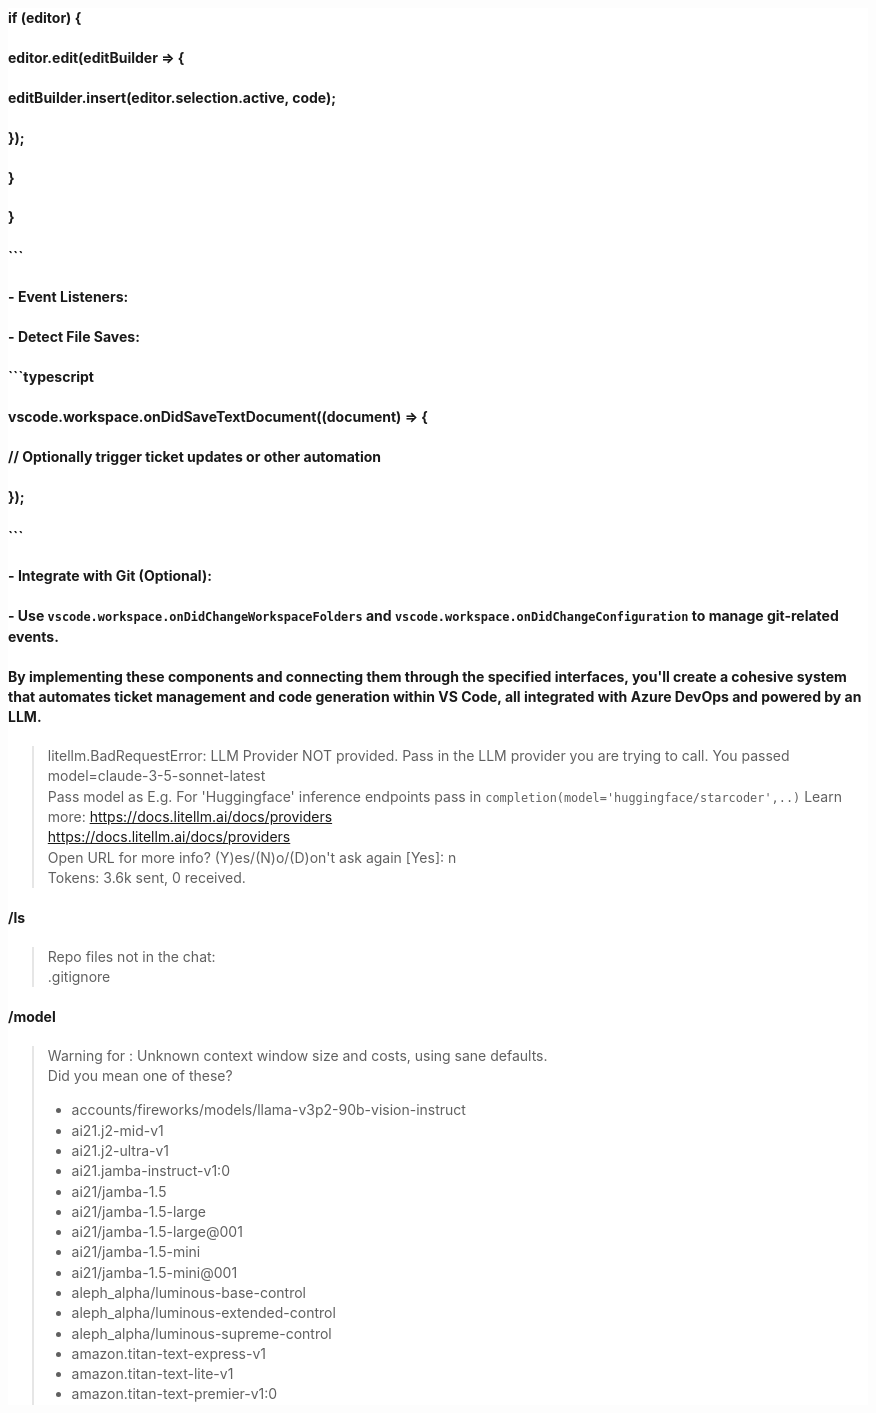 ####         if (editor) {  
####           editor.edit(editBuilder => {  
####             editBuilder.insert(editor.selection.active, code);  
####           });  
####         }  
####       }  
####       ```  
#### - **Event Listeners**:  
####   - **Detect File Saves**:  
####     ```typescript  
####     vscode.workspace.onDidSaveTextDocument((document) => {  
####       // Optionally trigger ticket updates or other automation  
####     });  
####     ```  
####   - **Integrate with Git (Optional)**:  
####     - Use `vscode.workspace.onDidChangeWorkspaceFolders` and `vscode.workspace.onDidChangeConfiguration` to manage git-related events.  
####   
#### By implementing these components and connecting them through the specified interfaces, you'll create a cohesive system that automates ticket management and code generation within VS Code, all integrated with Azure DevOps and powered by an LLM.  
> litellm.BadRequestError: LLM Provider NOT provided. Pass in the LLM provider you are trying to call. You passed model=claude-3-5-sonnet-latest  
> Pass model as E.g. For 'Huggingface' inference endpoints pass in `completion(model='huggingface/starcoder',..)` Learn more: https://docs.litellm.ai/docs/providers  
> https://docs.litellm.ai/docs/providers  
> Open URL for more info? (Y)es/(N)o/(D)on't ask again [Yes]: n  
> Tokens: 3.6k sent, 0 received.  

#### /ls  
> Repo files not in the chat:  
> .gitignore  

#### /model  
> Warning for : Unknown context window size and costs, using sane defaults.  
> Did you mean one of these?  
> - accounts/fireworks/models/llama-v3p2-90b-vision-instruct  
> - ai21.j2-mid-v1  
> - ai21.j2-ultra-v1  
> - ai21.jamba-instruct-v1:0  
> - ai21/jamba-1.5  
> - ai21/jamba-1.5-large  
> - ai21/jamba-1.5-large@001  
> - ai21/jamba-1.5-mini  
> - ai21/jamba-1.5-mini@001  
> - aleph_alpha/luminous-base-control  
> - aleph_alpha/luminous-extended-control  
> - aleph_alpha/luminous-supreme-control  
> - amazon.titan-text-express-v1  
> - amazon.titan-text-lite-v1  
> - amazon.titan-text-premier-v1:0  